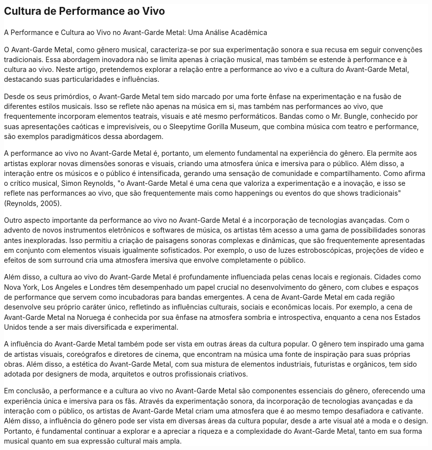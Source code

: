 ## Cultura de Performance ao Vivo

A Performance e Cultura ao Vivo no Avant-Garde Metal: Uma Análise Acadêmica

O Avant-Garde Metal, como gênero musical, caracteriza-se por sua experimentação sonora e sua recusa em seguir convenções tradicionais. Essa abordagem inovadora não se limita apenas à criação musical, mas também se estende à performance e à cultura ao vivo. Neste artigo, pretendemos explorar a relação entre a performance ao vivo e a cultura do Avant-Garde Metal, destacando suas particularidades e influências.

Desde os seus primórdios, o Avant-Garde Metal tem sido marcado por uma forte ênfase na experimentação e na fusão de diferentes estilos musicais. Isso se reflete não apenas na música em si, mas também nas performances ao vivo, que frequentemente incorporam elementos teatrais, visuais e até mesmo performáticos. Bandas como o Mr. Bungle, conhecido por suas apresentações caóticas e imprevisíveis, ou o Sleepytime Gorilla Museum, que combina música com teatro e performance, são exemplos paradigmáticos dessa abordagem.

A performance ao vivo no Avant-Garde Metal é, portanto, um elemento fundamental na experiência do gênero. Ela permite aos artistas explorar novas dimensões sonoras e visuais, criando uma atmosfera única e imersiva para o público. Além disso, a interação entre os músicos e o público é intensificada, gerando uma sensação de comunidade e compartilhamento. Como afirma o crítico musical, Simon Reynolds, "o Avant-Garde Metal é uma cena que valoriza a experimentação e a inovação, e isso se reflete nas performances ao vivo, que são frequentemente mais como happenings ou eventos do que shows tradicionais" (Reynolds, 2005).

Outro aspecto importante da performance ao vivo no Avant-Garde Metal é a incorporação de tecnologias avançadas. Com o advento de novos instrumentos eletrônicos e softwares de música, os artistas têm acesso a uma gama de possibilidades sonoras antes inexploradas. Isso permitiu a criação de paisagens sonoras complexas e dinâmicas, que são frequentemente apresentadas em conjunto com elementos visuais igualmente sofisticados. Por exemplo, o uso de luzes estroboscópicas, projeções de vídeo e efeitos de som surround cria uma atmosfera imersiva que envolve completamente o público.

Além disso, a cultura ao vivo do Avant-Garde Metal é profundamente influenciada pelas cenas locais e regionais. Cidades como Nova York, Los Angeles e Londres têm desempenhado um papel crucial no desenvolvimento do gênero, com clubes e espaços de performance que servem como incubadoras para bandas emergentes. A cena de Avant-Garde Metal em cada região desenvolve seu próprio caráter único, refletindo as influências culturais, sociais e econômicas locais. Por exemplo, a cena de Avant-Garde Metal na Noruega é conhecida por sua ênfase na atmosfera sombria e introspectiva, enquanto a cena nos Estados Unidos tende a ser mais diversificada e experimental.

A influência do Avant-Garde Metal também pode ser vista em outras áreas da cultura popular. O gênero tem inspirado uma gama de artistas visuais, coreógrafos e diretores de cinema, que encontram na música uma fonte de inspiração para suas próprias obras. Além disso, a estética do Avant-Garde Metal, com sua mistura de elementos industriais, futuristas e orgânicos, tem sido adotada por designers de moda, arquitetos e outros profissionais criativos.

Em conclusão, a performance e a cultura ao vivo no Avant-Garde Metal são componentes essenciais do gênero, oferecendo uma experiência única e imersiva para os fãs. Através da experimentação sonora, da incorporação de tecnologias avançadas e da interação com o público, os artistas de Avant-Garde Metal criam uma atmosfera que é ao mesmo tempo desafiadora e cativante. Além disso, a influência do gênero pode ser vista em diversas áreas da cultura popular, desde a arte visual até a moda e o design. Portanto, é fundamental continuar a explorar e a apreciar a riqueza e a complexidade do Avant-Garde Metal, tanto em sua forma musical quanto em sua expressão cultural mais ampla.
